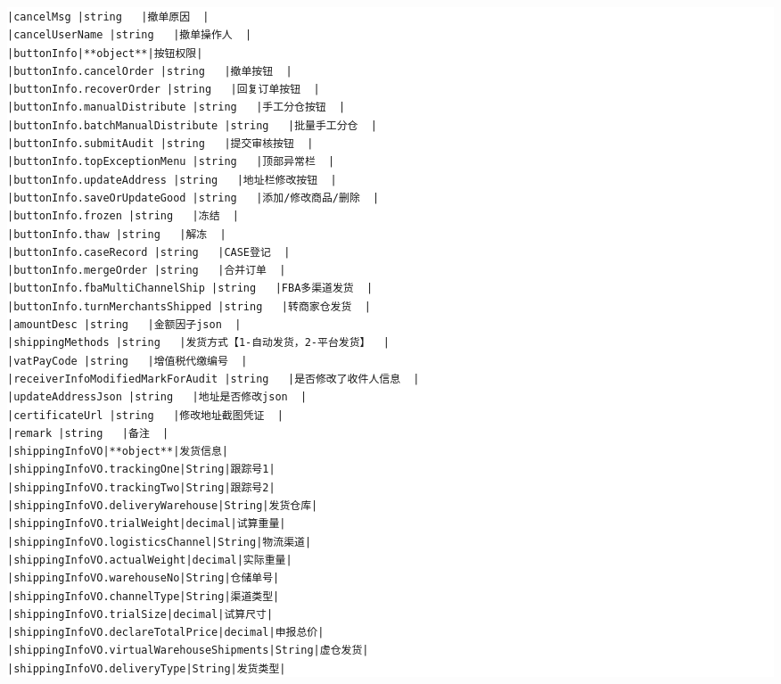 	|cancelMsg |string   |撤单原因  |
	|cancelUserName |string   |撤单操作人  |
	|buttonInfo|**object**|按钮权限|
	|buttonInfo.cancelOrder |string   |撤单按钮  |
	|buttonInfo.recoverOrder |string   |回复订单按钮  |
	|buttonInfo.manualDistribute |string   |手工分仓按钮  |
	|buttonInfo.batchManualDistribute |string   |批量手工分仓  |
	|buttonInfo.submitAudit |string   |提交审核按钮  |
	|buttonInfo.topExceptionMenu |string   |顶部异常栏  |
	|buttonInfo.updateAddress |string   |地址栏修改按钮  |
	|buttonInfo.saveOrUpdateGood |string   |添加/修改商品/删除  |
	|buttonInfo.frozen |string   |冻结  |
	|buttonInfo.thaw |string   |解冻  |
	|buttonInfo.caseRecord |string   |CASE登记  |
	|buttonInfo.mergeOrder |string   |合并订单  |
	|buttonInfo.fbaMultiChannelShip |string   |FBA多渠道发货  |
	|buttonInfo.turnMerchantsShipped |string   |转商家仓发货  |
	|amountDesc |string   |金额因子json  |
	|shippingMethods |string   |发货方式【1-自动发货，2-平台发货】  |
	|vatPayCode |string   |增值税代缴编号  |
	|receiverInfoModifiedMarkForAudit |string   |是否修改了收件人信息  |
	|updateAddressJson |string   |地址是否修改json  |
	|certificateUrl |string   |修改地址截图凭证  |
	|remark |string   |备注  |
	|shippingInfoVO|**object**|发货信息|
	|shippingInfoVO.trackingOne|String|跟踪号1|
	|shippingInfoVO.trackingTwo|String|跟踪号2|
	|shippingInfoVO.deliveryWarehouse|String|发货仓库|
	|shippingInfoVO.trialWeight|decimal|试算重量|
	|shippingInfoVO.logisticsChannel|String|物流渠道|
	|shippingInfoVO.actualWeight|decimal|实际重量|
	|shippingInfoVO.warehouseNo|String|仓储单号|
	|shippingInfoVO.channelType|String|渠道类型|
	|shippingInfoVO.trialSize|decimal|试算尺寸|
	|shippingInfoVO.declareTotalPrice|decimal|申报总价|
	|shippingInfoVO.virtualWarehouseShipments|String|虚仓发货|
	|shippingInfoVO.deliveryType|String|发货类型|
